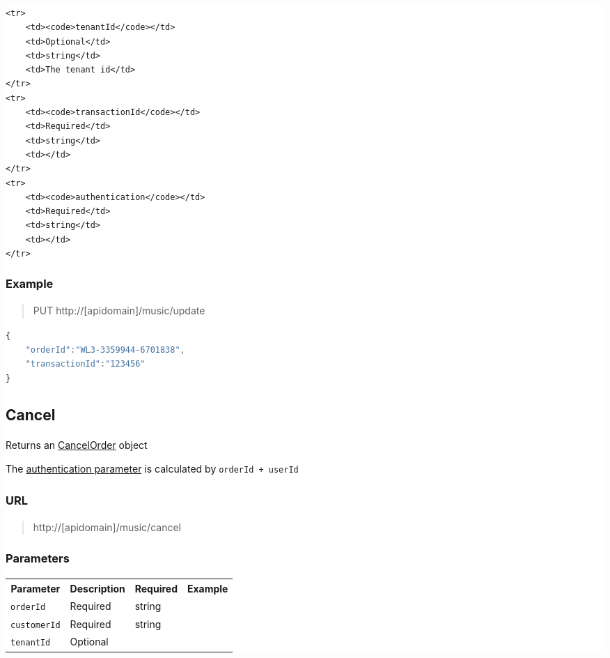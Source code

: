 	<tr>
		<td><code>tenantId</code></td>
		<td>Optional</td>
		<td>string</td>
		<td>The tenant id</td>
	</tr>
	<tr>
		<td><code>transactionId</code></td>
		<td>Required</td>
		<td>string</td>
		<td></td>
	</tr>
	<tr>
		<td><code>authentication</code></td>
		<td>Required</td>
		<td>string</td>
		<td></td>
	</tr>
</table>

### Example

> PUT http://[apidomain]/music/update
```js
{
	"orderId":"WL3-3359944-6701838",
	"transactionId":"123456"
}
```

## Cancel

Returns an [CancelOrder](/objects.md#cancelorder) object

The [authentication parameter](/resources/General.md#authentication-parameter) is calculated by <code>orderId + userId</code>

### URL
> http://[apidomain]/music/cancel

### Parameters

<table>
	<tr>
		<th>Parameter</th>
		<th>Description</th>
		<th>Required</th>
		<th>Example</th>
	</tr>
	<tr>
		<td><code>orderId</code></td>
		<td>Required</td>
		<td>string</td>
		<td></td>
	</tr>
	<tr>
		<td><code>customerId</code></td>
		<td>Required</td>
		<td>string</td>
		<td></td>
	</tr>
	<tr>
		<td><code>tenantId</code></td>
		<td>Optional</td>
